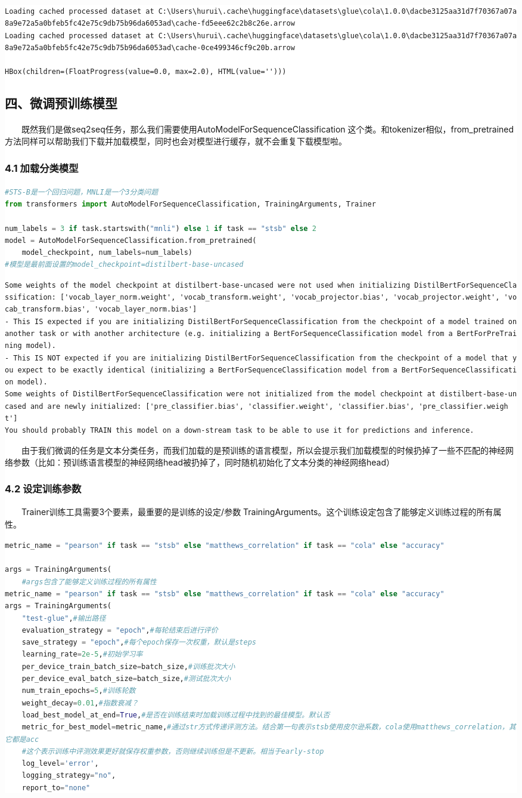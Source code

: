     Loading cached processed dataset at C:\Users\hurui\.cache\huggingface\datasets\glue\cola\1.0.0\dacbe3125aa31d7f70367a07a8a9e72a5a0bfeb5fc42e75c9db75b96da6053ad\cache-fd5eee62c2b8c26e.arrow
    Loading cached processed dataset at C:\Users\hurui\.cache\huggingface\datasets\glue\cola\1.0.0\dacbe3125aa31d7f70367a07a8a9e72a5a0bfeb5fc42e75c9db75b96da6053ad\cache-0ce499346cf9c20b.arrow
    
    HBox(children=(FloatProgress(value=0.0, max=2.0), HTML(value='')))

## 四、微调预训练模型
&#8195;&#8195;既然我们是做seq2seq任务，那么我们需要使用AutoModelForSequenceClassification 这个类。和tokenizer相似，from_pretrained方法同样可以帮助我们下载并加载模型，同时也会对模型进行缓存，就不会重复下载模型啦。
### 4.1 加载分类模型
```python
#STS-B是一个回归问题，MNLI是一个3分类问题
from transformers import AutoModelForSequenceClassification, TrainingArguments, Trainer

num_labels = 3 if task.startswith("mnli") else 1 if task == "stsb" else 2
model = AutoModelForSequenceClassification.from_pretrained(
    model_checkpoint, num_labels=num_labels)
#模型是最前面设置的model_checkpoint=distilbert-base-uncased
```
    Some weights of the model checkpoint at distilbert-base-uncased were not used when initializing DistilBertForSequenceClassification: ['vocab_layer_norm.weight', 'vocab_transform.weight', 'vocab_projector.bias', 'vocab_projector.weight', 'vocab_transform.bias', 'vocab_layer_norm.bias']
    - This IS expected if you are initializing DistilBertForSequenceClassification from the checkpoint of a model trained on another task or with another architecture (e.g. initializing a BertForSequenceClassification model from a BertForPreTraining model).
    - This IS NOT expected if you are initializing DistilBertForSequenceClassification from the checkpoint of a model that you expect to be exactly identical (initializing a BertForSequenceClassification model from a BertForSequenceClassification model).
    Some weights of DistilBertForSequenceClassification were not initialized from the model checkpoint at distilbert-base-uncased and are newly initialized: ['pre_classifier.bias', 'classifier.weight', 'classifier.bias', 'pre_classifier.weight']
    You should probably TRAIN this model on a down-stream task to be able to use it for predictions and inference.
    
&#8195;&#8195;由于我们微调的任务是文本分类任务，而我们加载的是预训练的语言模型，所以会提示我们加载模型的时候扔掉了一些不匹配的神经网络参数（比如：预训练语言模型的神经网络head被扔掉了，同时随机初始化了文本分类的神经网络head）
### 4.2 设定训练参数
&#8195;&#8195;Trainer训练工具需要3个要素，最重要的是训练的设定/参数 TrainingArguments。这个训练设定包含了能够定义训练过程的所有属性。
```python
metric_name = "pearson" if task == "stsb" else "matthews_correlation" if task == "cola" else "accuracy"

args = TrainingArguments(
    #args包含了能够定义训练过程的所有属性
metric_name = "pearson" if task == "stsb" else "matthews_correlation" if task == "cola" else "accuracy"
args = TrainingArguments(
    "test-glue",#输出路径
    evaluation_strategy = "epoch",#每轮结束后进行评价
    save_strategy = "epoch",#每个epoch保存一次权重，默认是steps
    learning_rate=2e-5,#初始学习率
    per_device_train_batch_size=batch_size,#训练批次大小
    per_device_eval_batch_size=batch_size,#测试批次大小
    num_train_epochs=5,#训练轮数
    weight_decay=0.01,#指数衰减？
    load_best_model_at_end=True,#是否在训练结束时加载训练过程中找到的最佳模型。默认否
    metric_for_best_model=metric_name,#通过str方式传递评测方法。结合第一句表示stsb使用皮尔逊系数，cola使用matthews_correlation，其它都是acc
    #这个表示训练中评测效果更好就保存权重参数，否则继续训练但是不更新。相当于early-stop
    log_level='error',
    logging_strategy="no",
    report_to="none"
```